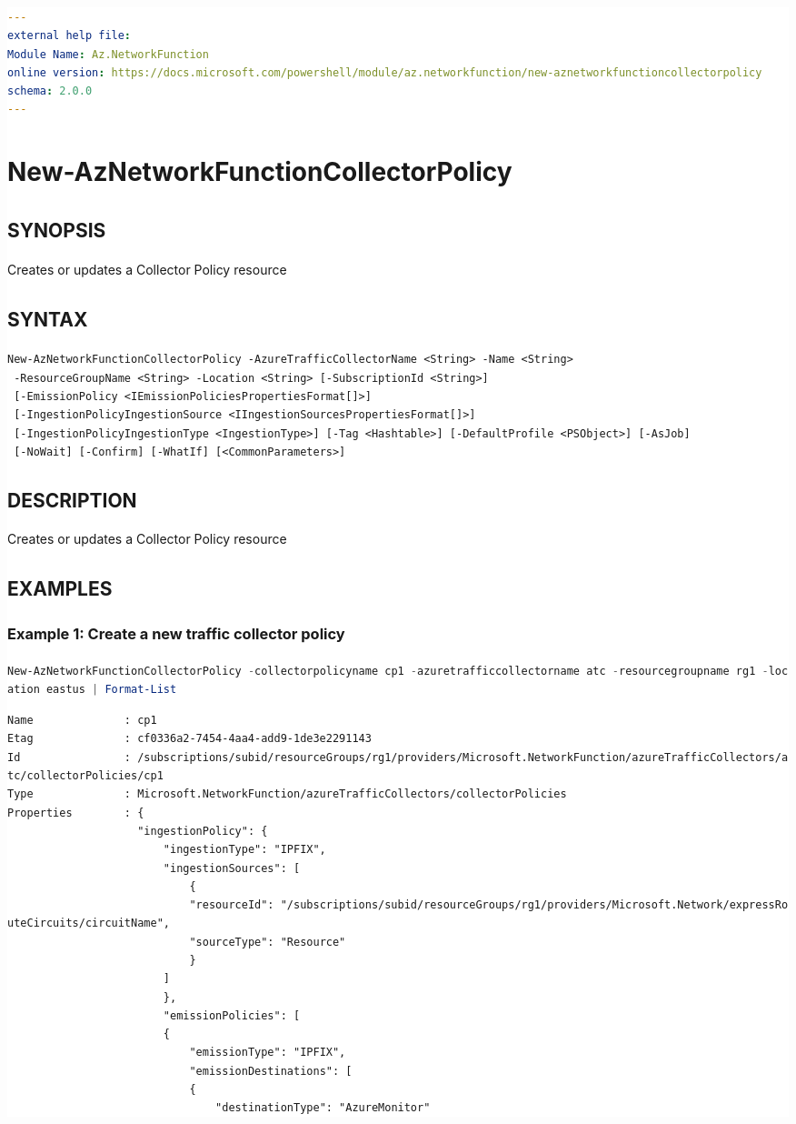 ```yaml
---
external help file:
Module Name: Az.NetworkFunction
online version: https://docs.microsoft.com/powershell/module/az.networkfunction/new-aznetworkfunctioncollectorpolicy
schema: 2.0.0
---
```


# New-AzNetworkFunctionCollectorPolicy

## SYNOPSIS
Creates or updates a Collector Policy resource

## SYNTAX

```
New-AzNetworkFunctionCollectorPolicy -AzureTrafficCollectorName <String> -Name <String>
 -ResourceGroupName <String> -Location <String> [-SubscriptionId <String>]
 [-EmissionPolicy <IEmissionPoliciesPropertiesFormat[]>]
 [-IngestionPolicyIngestionSource <IIngestionSourcesPropertiesFormat[]>]
 [-IngestionPolicyIngestionType <IngestionType>] [-Tag <Hashtable>] [-DefaultProfile <PSObject>] [-AsJob]
 [-NoWait] [-Confirm] [-WhatIf] [<CommonParameters>]
```

## DESCRIPTION
Creates or updates a Collector Policy resource

## EXAMPLES

### Example 1: Create a new traffic collector policy
```powershell
New-AzNetworkFunctionCollectorPolicy -collectorpolicyname cp1 -azuretrafficcollectorname atc -resourcegroupname rg1 -location eastus | Format-List
```

```output
Name              : cp1
Etag              : cf0336a2-7454-4aa4-add9-1de3e2291143
Id                : /subscriptions/subid/resourceGroups/rg1/providers/Microsoft.NetworkFunction/azureTrafficCollectors/atc/collectorPolicies/cp1
Type              : Microsoft.NetworkFunction/azureTrafficCollectors/collectorPolicies
Properties        : {
                    "ingestionPolicy": {
                        "ingestionType": "IPFIX",
                        "ingestionSources": [
                            {
                            "resourceId": "/subscriptions/subid/resourceGroups/rg1/providers/Microsoft.Network/expressRouteCircuits/circuitName",
                            "sourceType": "Resource"
                            }
                        ]
                        },
                        "emissionPolicies": [
                        {
                            "emissionType": "IPFIX",
                            "emissionDestinations": [
                            {
                                "destinationType": "AzureMonitor"
```